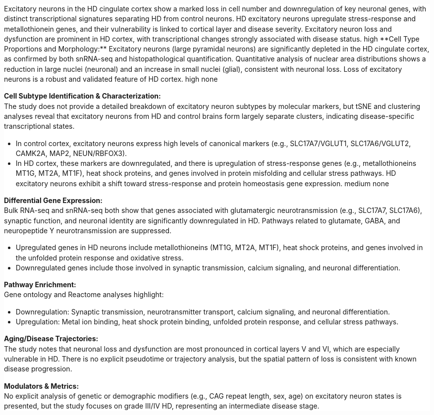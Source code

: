 <quickReference>
Excitatory neurons in the HD cingulate cortex show a marked loss in cell number and downregulation of key neuronal genes, with distinct transcriptional signatures separating HD from control neurons. HD excitatory neurons upregulate stress-response and metallothionein genes, and their vulnerability is linked to cortical layer and disease severity. <keyFinding priority='1'>Excitatory neuron loss and dysfunction are prominent in HD cortex, with transcriptional changes strongly associated with disease status.</keyFinding> <confidenceLevel>high</confidenceLevel>
</quickReference>

<findings>
**Cell Type Proportions and Morphology:**  
Excitatory neurons (large pyramidal neurons) are significantly depleted in the HD cingulate cortex, as confirmed by both snRNA-seq and histopathological quantification. Quantitative analysis of nuclear area distributions shows a reduction in large nuclei (neuronal) and an increase in small nuclei (glial), consistent with neuronal loss. <keyFinding priority='1'>Loss of excitatory neurons is a robust and validated feature of HD cortex.</keyFinding> <confidenceLevel>high</confidenceLevel> <contradictionFlag>none</contradictionFlag>

**Cell Subtype Identification & Characterization:**  
The study does not provide a detailed breakdown of excitatory neuron subtypes by molecular markers, but tSNE and clustering analyses reveal that excitatory neurons from HD and control brains form largely separate clusters, indicating disease-specific transcriptional states.  
- In control cortex, excitatory neurons express high levels of canonical markers (e.g., SLC17A7/VGLUT1, SLC17A6/VGLUT2, CAMK2A, MAP2, NEUN/RBFOX3).
- In HD cortex, these markers are downregulated, and there is upregulation of stress-response genes (e.g., metallothioneins MT1G, MT2A, MT1F), heat shock proteins, and genes involved in protein misfolding and cellular stress pathways. <keyFinding priority='2'>HD excitatory neurons exhibit a shift toward stress-response and protein homeostasis gene expression.</keyFinding> <confidenceLevel>medium</confidenceLevel> <contradictionFlag>none</contradictionFlag>

**Differential Gene Expression:**  
Bulk RNA-seq and snRNA-seq both show that genes associated with glutamatergic neurotransmission (e.g., SLC17A7, SLC17A6), synaptic function, and neuronal identity are significantly downregulated in HD. Pathways related to glutamate, GABA, and neuropeptide Y neurotransmission are suppressed.  
- Upregulated genes in HD neurons include metallothioneins (MT1G, MT2A, MT1F), heat shock proteins, and genes involved in the unfolded protein response and oxidative stress.
- Downregulated genes include those involved in synaptic transmission, calcium signaling, and neuronal differentiation.

**Pathway Enrichment:**  
Gene ontology and Reactome analyses highlight:
- Downregulation: Synaptic transmission, neurotransmitter transport, calcium signaling, and neuronal differentiation.
- Upregulation: Metal ion binding, heat shock protein binding, unfolded protein response, and cellular stress pathways.

**Aging/Disease Trajectories:**  
The study notes that neuronal loss and dysfunction are most pronounced in cortical layers V and VI, which are especially vulnerable in HD. There is no explicit pseudotime or trajectory analysis, but the spatial pattern of loss is consistent with known disease progression.

**Modulators & Metrics:**  
No explicit analysis of genetic or demographic modifiers (e.g., CAG repeat length, sex, age) on excitatory neuron states is presented, but the study focuses on grade III/IV HD, representing an intermediate disease stage.
